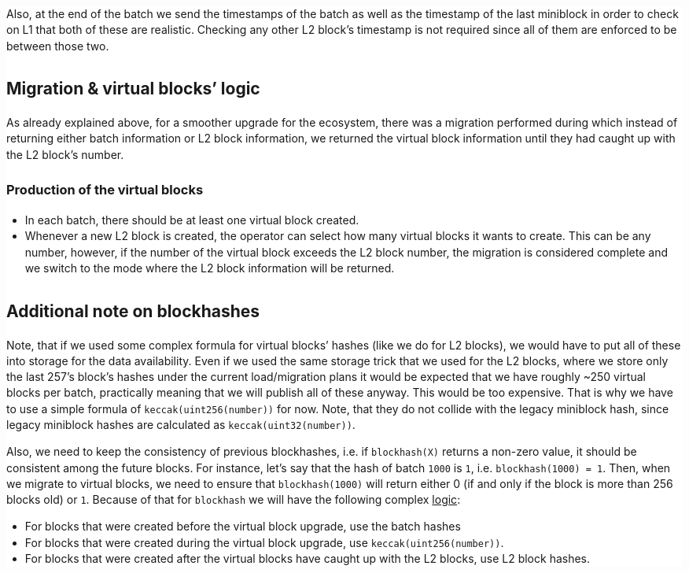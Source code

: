Also, at the end of the batch we send the timestamps of the batch as well as the timestamp of the last miniblock in order to check on L1 that both of these are realistic. Checking any other L2 block’s timestamp is not required since all of them are enforced to be between those two.

## Migration & virtual blocks’ logic

As already explained above, for a smoother upgrade for the ecosystem, there was a migration performed during which instead of returning either batch information or L2 block information, we returned the virtual block information until they had caught up with the L2 block’s number.

### Production of the virtual blocks

- In each batch, there should be at least one virtual block created.
- Whenever a new L2 block is created, the operator can select how many virtual blocks it wants to create. This can be any number, however, if the number of the virtual block exceeds the L2 block number, the migration is considered complete and we switch to the mode where the L2 block information will be returned.

## Additional note on blockhashes

Note, that if we used some complex formula for virtual blocks’ hashes (like we do for L2 blocks), we would have to put all of these into storage for the data availability. Even if we used the same storage trick that we used for the L2 blocks, where we store only the last 257’s block’s hashes under the current load/migration plans it would be expected that we have roughly ~250 virtual blocks per batch, practically meaning that we will publish all of these anyway. This would be too expensive. That is why we have to use a simple formula of `keccak(uint256(number))` for now. Note, that they do not collide with the legacy miniblock hash, since legacy miniblock hashes are calculated as `keccak(uint32(number))`.

Also, we need to keep the consistency of previous blockhashes, i.e. if `blockhash(X)` returns a non-zero value, it should be consistent among the future blocks. For instance, let’s say that the hash of batch `1000` is `1`, i.e. `blockhash(1000) = 1`. Then, when we migrate to virtual blocks, we need to ensure that `blockhash(1000)` will return either 0 (if and only if the block is more than 256 blocks old) or `1`. Because of that for `blockhash` we will have the following complex [logic](https://github.com/code-423n4/2023-10-zksync/blob/ef99273a8fdb19f5912ca38ba46d6bd02071363d/code/system-contracts/contracts/SystemContext.sol#L103):

- For blocks that were created before the virtual block upgrade, use the batch hashes
- For blocks that were created during the virtual block upgrade, use `keccak(uint256(number))`.
- For blocks that were created after the virtual blocks have caught up with the L2 blocks, use L2 block hashes.
